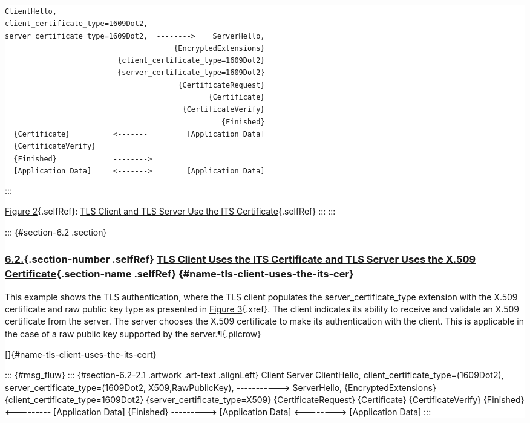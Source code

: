     ClientHello,
    client_certificate_type=1609Dot2,
    server_certificate_type=1609Dot2,  -------->    ServerHello,
                                           {EncryptedExtensions}
                              {client_certificate_type=1609Dot2}
                              {server_certificate_type=1609Dot2}
                                            {CertificateRequest}
                                                   {Certificate}
                                             {CertificateVerify}
                                                      {Finished}
      {Certificate}          <-------         [Application Data]
      {CertificateVerify}
      {Finished}             -------->
      [Application Data]     <------->        [Application Data]
:::

[Figure 2](#figure-2){.selfRef}: [TLS Client and TLS Server Use the ITS
Certificate](#name-tls-client-and-tls-server-u){.selfRef}
:::
:::

::: {#section-6.2 .section}
### [6.2.](#section-6.2){.section-number .selfRef} [TLS Client Uses the ITS Certificate and TLS Server Uses the X.509 Certificate](#name-tls-client-uses-the-its-cer){.section-name .selfRef} {#name-tls-client-uses-the-its-cer}

This example shows the TLS authentication, where the TLS client
populates the server_certificate_type extension with the X.509
certificate and raw public key type as presented in [Figure
3](#msg_fluw){.xref}. The client indicates its ability to receive and
validate an X.509 certificate from the server. The server chooses the
X.509 certificate to make its authentication with the client. This is
applicable in the case of a raw public key supported by the
server.[¶](#section-6.2-1){.pilcrow}

[]{#name-tls-client-uses-the-its-cert}

::: {#msg_fluw}
::: {#section-6.2-2.1 .artwork .art-text .alignLeft}
    Client                                           Server
    ClientHello,
    client_certificate_type=(1609Dot2),
    server_certificate_type=(1609Dot2,
    X509,RawPublicKey),         ----------->         ServerHello,
                                            {EncryptedExtensions}
                               {client_certificate_type=1609Dot2}
                                   {server_certificate_type=X509}
                                             {CertificateRequest}
                                                    {Certificate}
                                              {CertificateVerify}
                                                       {Finished}
                                <---------     [Application Data]
    {Finished}                  --------->
    [Application Data]          <-------->     [Application Data]
:::
